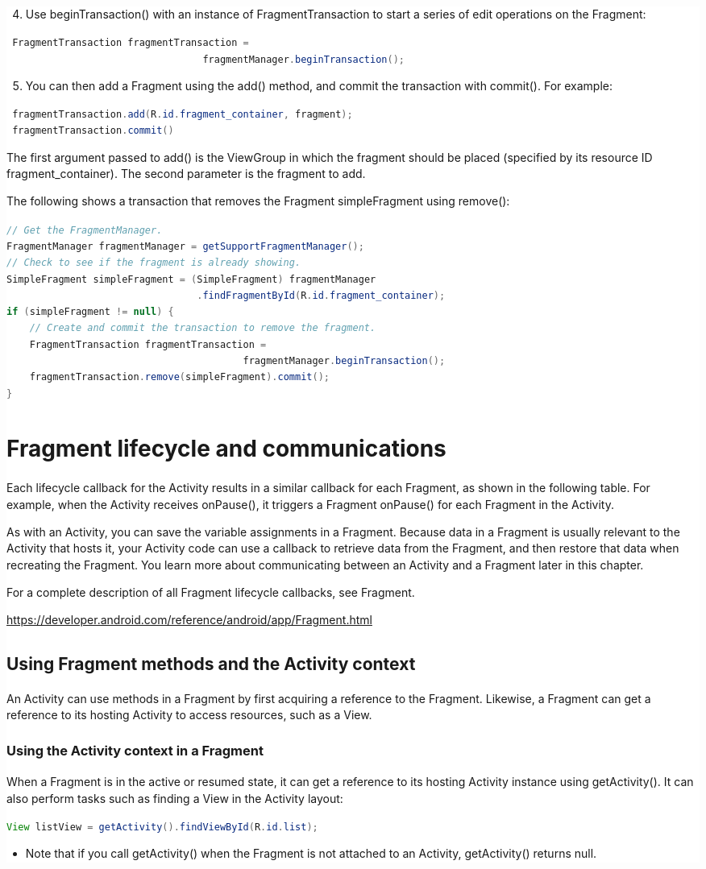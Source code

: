 4. Use beginTransaction() with an instance of FragmentTransaction to start a series of edit operations on the Fragment:
```java
 FragmentTransaction fragmentTransaction = 
                                  fragmentManager.beginTransaction();
```
5. You can then add a Fragment using the add() method, and commit the transaction with commit(). For example:
```java
 fragmentTransaction.add(R.id.fragment_container, fragment);
 fragmentTransaction.commit()
```
The first argument passed to add() is the ViewGroup in which the fragment should be placed (specified by its resource ID fragment_container). The second parameter is the fragment to add.

The following shows a transaction that removes the Fragment simpleFragment using remove():
```java
// Get the FragmentManager.
FragmentManager fragmentManager = getSupportFragmentManager();
// Check to see if the fragment is already showing.
SimpleFragment simpleFragment = (SimpleFragment) fragmentManager
                                 .findFragmentById(R.id.fragment_container);
if (simpleFragment != null) {
    // Create and commit the transaction to remove the fragment.
    FragmentTransaction fragmentTransaction =
                                         fragmentManager.beginTransaction();
    fragmentTransaction.remove(simpleFragment).commit();
}
```

# Fragment lifecycle and communications
Each lifecycle callback for the Activity results in a similar callback for each Fragment, as shown in the following table. For example, when the Activity receives onPause(), it triggers a Fragment onPause() for each Fragment in the Activity.

As with an Activity, you can save the variable assignments in a Fragment. Because data in a Fragment is usually relevant to the Activity that hosts it, your Activity code can use a callback to retrieve data from the Fragment, and then restore that data when recreating the Fragment. You learn more about communicating between an Activity and a Fragment later in this chapter.

For a complete description of all Fragment lifecycle callbacks, see Fragment.

https://developer.android.com/reference/android/app/Fragment.html

## Using Fragment methods and the Activity context
An Activity can use methods in a Fragment by first acquiring a reference to the Fragment. Likewise, a Fragment can get a reference to its hosting Activity to access resources, such as a View.

### Using the Activity context in a Fragment
When a Fragment is in the active or resumed state, it can get a reference to its hosting Activity instance using getActivity(). It can also perform tasks such as finding a View in the Activity layout:
```java
View listView = getActivity().findViewById(R.id.list);
```
* Note that if you call getActivity() when the Fragment is not attached to an Activity, getActivity() returns null.

